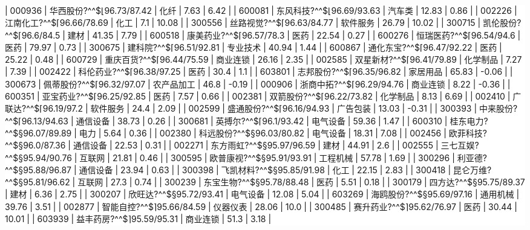 | 000936 | 华西股份?^^$⌊96.73/87.42 |    化纤    |    7.63   |  6.42 |
| 600081 | 东风科技?^^$⌊96.69/93.63 |   汽车类   |   12.83   |  0.86 |
| 002226 | 江南化工?^^$⌈96.66/78.69 |    化工    |    7.1    | 10.08 |
| 300556 | 丝路视觉?^^$⌈96.63/84.77 |  软件服务  |   26.79   | 10.02 |
| 300715 |  凯伦股份?^^$⌈96.6/84.5  |    建材    |   41.35   |  7.79 |
| 600518 | 康美药业?^^$⌈96.57/78.3  |    医药    |   22.54   |  0.27 |
| 600276 | 恒瑞医药?^^$⌈96.54/94.6  |    医药    |   79.97   |  0.73 |
| 300675 |  建科院?^^$⌈96.51/92.81  |  专业技术  |   40.94   |  1.44 |
| 600867 | 通化东宝?^^$⌈96.47/92.22 |    医药    |   25.22   |  0.48 |
| 600729 | 重庆百货?^^$⌈96.44/75.59 |  商业连锁  |   26.16   |  2.35 |
| 002585 | 双星新材?^^$⌈96.41/79.89 |  化学制品  |    7.27   |  7.39 |
| 002422 | 科伦药业?^^$⌈96.38/97.25 |    医药    |    30.4   |  1.1  |
| 603801 | 志邦股份?^^$⌈96.35/96.82 |  家居用品  |   65.83   | -0.06 |
| 300673 | 佩蒂股份?^^$⌈96.32/97.07 | 农产品加工 |    46.8   | -0.19 |
| 000906 | 浙商中拓?^^$⌈96.29/94.76 |  商业连锁  |    8.22   | -0.36 |
| 600351 | 亚宝药业?^^$⌈96.25/92.85 |    医药    |    7.57   |  0.66 |
| 002381 | 双箭股份?^^$⌈96.22/73.82 |  化学制品  |    8.13   |  6.69 |
| 002410 |  广联达?^^$⌈96.19/97.2   |  软件服务  |    24.4   |  2.09 |
| 002599 | 盛通股份?^^$⌈96.16/94.93 |  广告包装  |   13.03   | -0.31 |
| 300393 | 中来股份?^^$⌈96.13/94.63 |  通信设备  |   38.73   |  0.26 |
| 300681 |  英搏尔?^^$⌈96.1/93.42   |  电气设备  |   59.36   |  1.47 |
| 600310 | 桂东电力?^^$§96.07/89.89 |    电力    |    5.64   |  0.36 |
| 002380 | 科远股份?^^$§96.03/80.82 |  电气设备  |   18.31   |  7.08 |
| 002456 | 欧菲科技?^^$§96.0/87.36  |  通信设备  |   22.53   |  0.31 |
| 002271 | 东方雨虹?^^$§95.97/96.59 |    建材    |   44.91   |  2.6  |
| 002555 | 三七互娱?^^$§95.94/90.76 |   互联网   |   21.81   |  0.46 |
| 300595 | 欧普康视?^^$§95.91/93.91 |  工程机械  |   57.78   |  1.69 |
| 300296 |  利亚德?^^$§95.88/96.87  |  通信设备  |   23.94   |  0.63 |
| 300398 | 飞凯材料?^^$§95.85/91.98 |    化工    |   22.15   |  2.83 |
| 300418 | 昆仑万维?^^$§95.81/96.62 |   互联网   |    27.3   |  0.74 |
| 300239 | 东宝生物?^^$§95.78/88.48 |    医药    |    5.51   |  0.18 |
| 300179 |  四方达?^^$§95.75/89.37  |    建材    |    6.36   |  2.75 |
| 300207 |  欣旺达?^^$§95.72/93.41  |  电气设备  |   12.08   |  5.04 |
| 603269 | 海鸥股份?^^$§95.69/97.16 |  通用机械  |   39.76   |  3.51 |
| 002877 | 智能自控?^^$⌉95.66/84.59 |  仪器仪表  |   28.06   |  10.0 |
| 300485 | 赛升药业?^^$⌉95.62/76.97 |    医药    |   30.44   | 10.01 |
| 603939 | 益丰药房?^^$⌉95.59/95.31 |  商业连锁  |    51.3   |  3.18 |